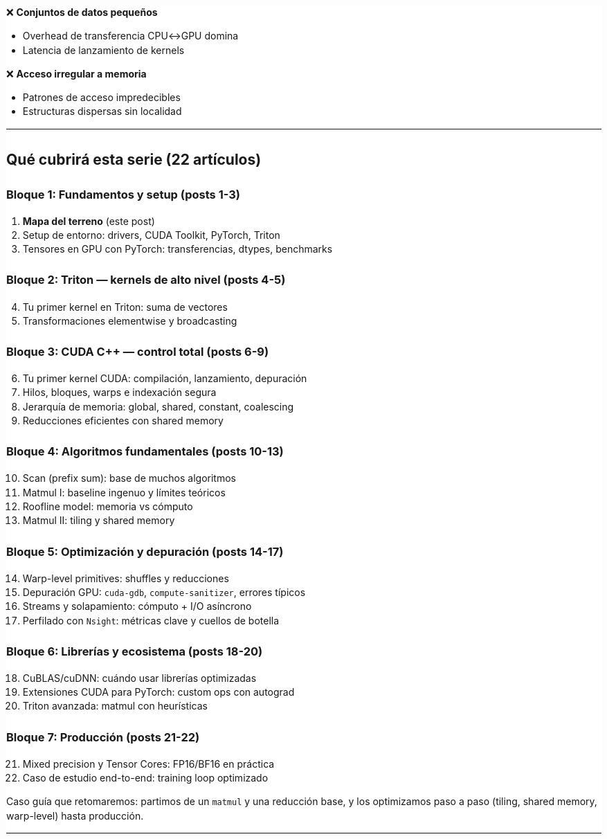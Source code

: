 ❌ **Conjuntos de datos pequeños**
- Overhead de transferencia CPU↔GPU domina
- Latencia de lanzamiento de kernels

❌ **Acceso irregular a memoria**
- Patrones de acceso impredecibles
- Estructuras dispersas sin localidad

---

## Qué cubrirá esta serie (22 artículos)

### Bloque 1: Fundamentos y setup (posts 1-3)
1. **Mapa del terreno** (este post)
2. Setup de entorno: drivers, CUDA Toolkit, PyTorch, Triton
3. Tensores en GPU con PyTorch: transferencias, dtypes, benchmarks

### Bloque 2: Triton — kernels de alto nivel (posts 4-5)
4. Tu primer kernel en Triton: suma de vectores
5. Transformaciones elementwise y broadcasting

### Bloque 3: CUDA C++ — control total (posts 6-9)
6. Tu primer kernel CUDA: compilación, lanzamiento, depuración
7. Hilos, bloques, warps e indexación segura
8. Jerarquía de memoria: global, shared, constant, coalescing
9. Reducciones eficientes con shared memory

### Bloque 4: Algoritmos fundamentales (posts 10-13)
10. Scan (prefix sum): base de muchos algoritmos
11. Matmul I: baseline ingenuo y límites teóricos
12. Roofline model: memoria vs cómputo
13. Matmul II: tiling y shared memory

### Bloque 5: Optimización y depuración (posts 14-17)
14. Warp-level primitives: shuffles y reducciones
15. Depuración GPU: `cuda-gdb`, `compute-sanitizer`, errores típicos
16. Streams y solapamiento: cómputo + I/O asíncrono
17. Perfilado con `Nsight`: métricas clave y cuellos de botella

### Bloque 6: Librerías y ecosistema (posts 18-20)
18. CuBLAS/cuDNN: cuándo usar librerías optimizadas
19. Extensiones CUDA para PyTorch: custom ops con autograd
20. Triton avanzada: matmul con heurísticas

### Bloque 7: Producción (posts 21-22)
21. Mixed precision y Tensor Cores: FP16/BF16 en práctica
22. Caso de estudio end-to-end: training loop optimizado

Caso guía que retomaremos: partimos de un `matmul` y una reducción base, y los optimizamos paso a paso (tiling, shared memory, warp-level) hasta producción.

---